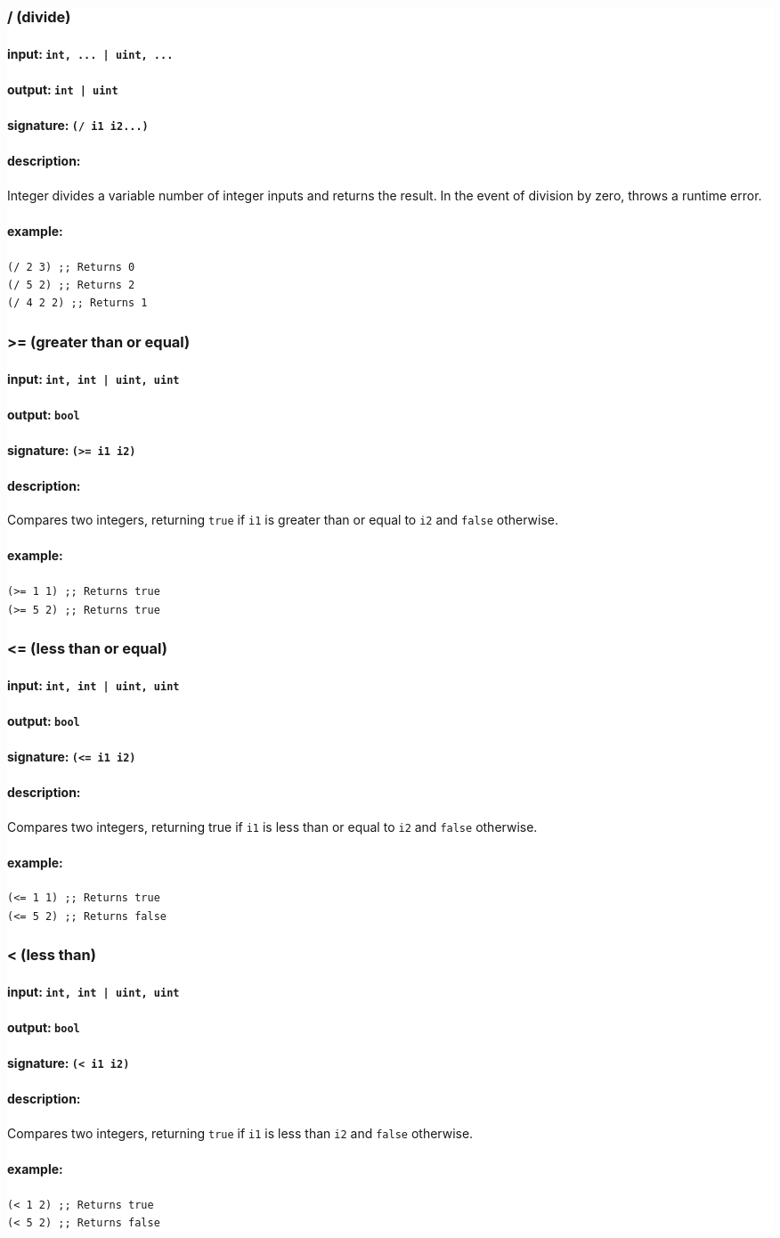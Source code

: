 ### / (divide)
#### input: `int, ... | uint, ...`
#### output: `int | uint`
#### signature: `(/ i1 i2...)`
#### description:
Integer divides a variable number of integer inputs and returns the result. In the event of division by zero, throws a runtime error.
#### example:
```clarity
(/ 2 3) ;; Returns 0
(/ 5 2) ;; Returns 2
(/ 4 2 2) ;; Returns 1
```

### >= (greater than or equal)
#### input: `int, int | uint, uint`
#### output: `bool`
#### signature: `(>= i1 i2)`
#### description:
Compares two integers, returning `true` if `i1` is greater than or equal to `i2` and `false` otherwise.
#### example:
```clarity
(>= 1 1) ;; Returns true
(>= 5 2) ;; Returns true
```

### <= (less than or equal)
#### input: `int, int | uint, uint`
#### output: `bool`
#### signature: `(<= i1 i2)`
#### description:
Compares two integers, returning true if `i1` is less than or equal to `i2` and `false` otherwise.
#### example:
```clarity
(<= 1 1) ;; Returns true
(<= 5 2) ;; Returns false
```

### < (less than)
#### input: `int, int | uint, uint`
#### output: `bool`
#### signature: `(< i1 i2)`
#### description:
Compares two integers, returning `true` if `i1` is less than `i2` and `false` otherwise.
#### example:
```clarity
(< 1 2) ;; Returns true
(< 5 2) ;; Returns false
```

